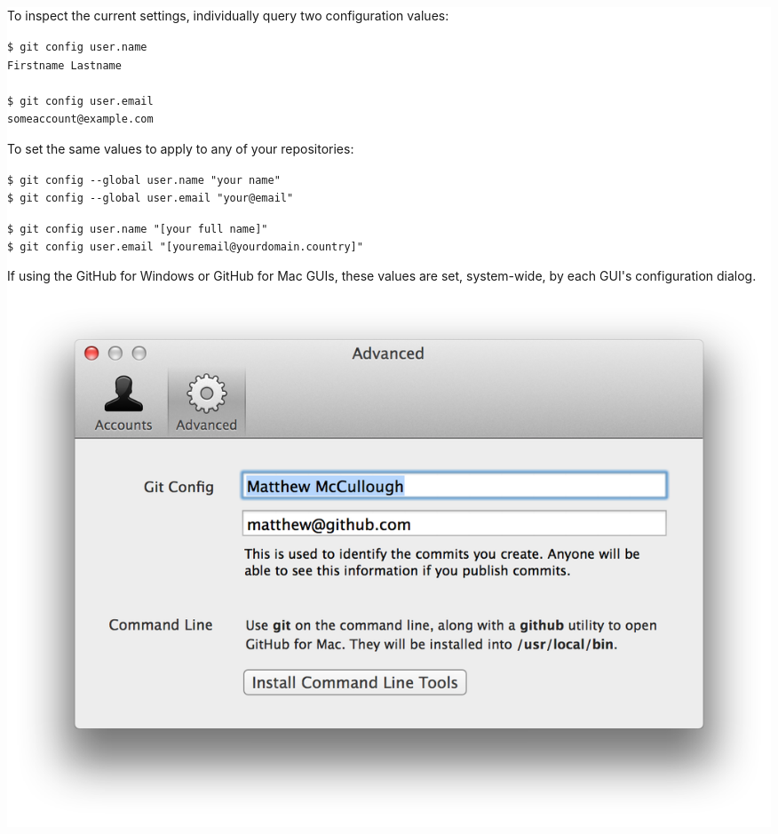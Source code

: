 To inspect the current settings, individually query two configuration values:

```shell
$ git config user.name
Firstname Lastname

$ git config user.email
someaccount@example.com
```

To set the same values to apply to any of your repositories:

```shell
$ git config --global user.name "your name"
$ git config --global user.email "your@email"
```


```shell
$ git config user.name "[your full name]"
$ git config user.email "[youremail@yourdomain.country]"
```

If using the GitHub for Windows or GitHub for Mac GUIs, these values are set, system-wide, by each GUI's configuration dialog.

![GitHub for Mac Advanced Preferences](../assets/screenshots/github-for-mac-advanced-preferences.png)
